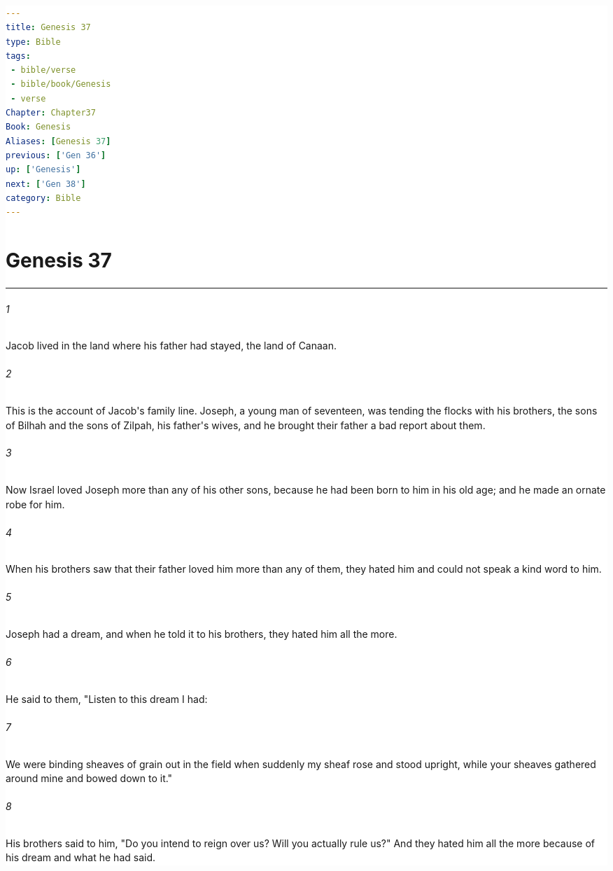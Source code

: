 ```yaml
---
title: Genesis 37
type: Bible
tags:
 - bible/verse
 - bible/book/Genesis
 - verse
Chapter: Chapter37
Book: Genesis
Aliases: [Genesis 37]
previous: ['Gen 36']
up: ['Genesis']
next: ['Gen 38']
category: Bible
---
```

# Genesis 37

***


###### 1 
Jacob lived in the land where his father had stayed, the land of Canaan. 

###### 2 
This is the account of Jacob's family line. Joseph, a young man of seventeen, was tending the flocks with his brothers, the sons of Bilhah and the sons of Zilpah, his father's wives, and he brought their father a bad report about them. 

###### 3 
Now Israel loved Joseph more than any of his other sons, because he had been born to him in his old age; and he made an ornate robe for him. 

###### 4 
When his brothers saw that their father loved him more than any of them, they hated him and could not speak a kind word to him. 

###### 5 
Joseph had a dream, and when he told it to his brothers, they hated him all the more. 

###### 6 
He said to them, "Listen to this dream I had: 

###### 7 
We were binding sheaves of grain out in the field when suddenly my sheaf rose and stood upright, while your sheaves gathered around mine and bowed down to it." 

###### 8 
His brothers said to him, "Do you intend to reign over us? Will you actually rule us?" And they hated him all the more because of his dream and what he had said. 
